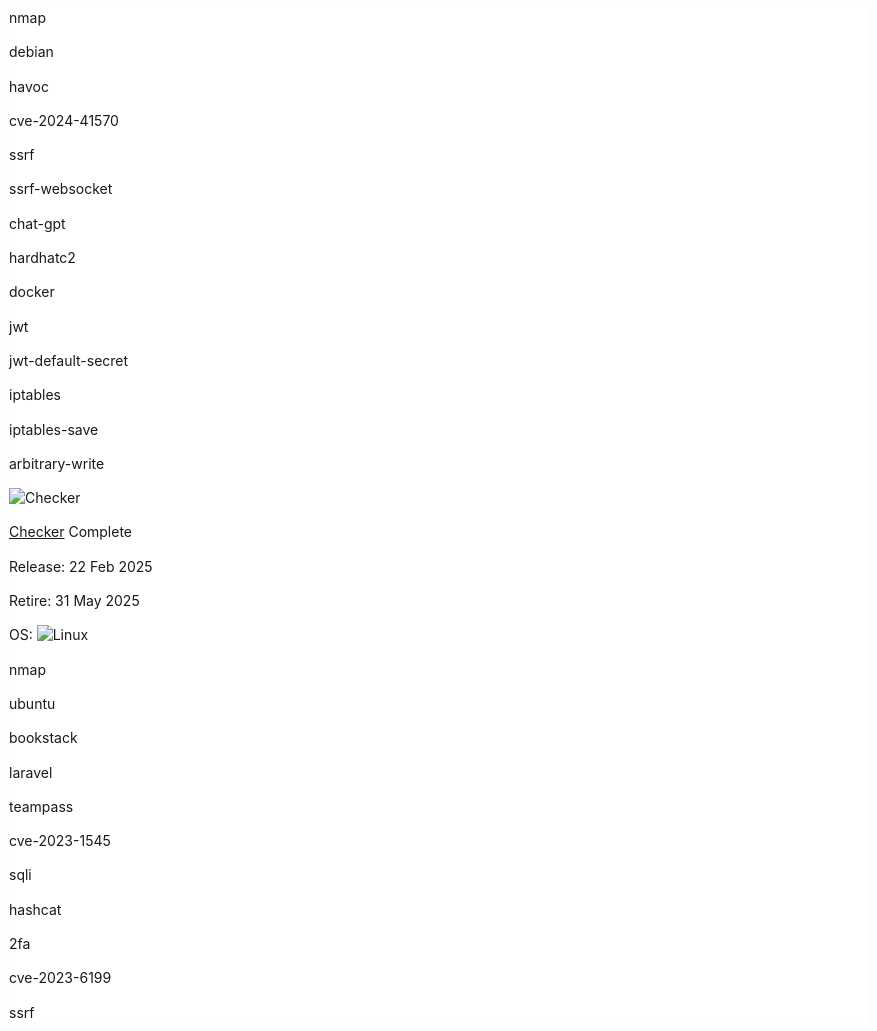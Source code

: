 nmap

debian

havoc

cve-2024-41570

ssrf

ssrf-websocket

chat-gpt

hardhatc2

docker

jwt

jwt-default-secret

iptables

iptables-save

arbitrary-write

![Checker](/icons/box-checker.png)

[Checker](/2025/05/31/htb-checker.html) Complete

Release:
22 Feb 2025

Retire:
31 May 2025

OS:
![Linux](/icons/linux.png)

nmap

ubuntu

bookstack

laravel

teampass

cve-2023-1545

sqli

hashcat

2fa

cve-2023-6199

ssrf
